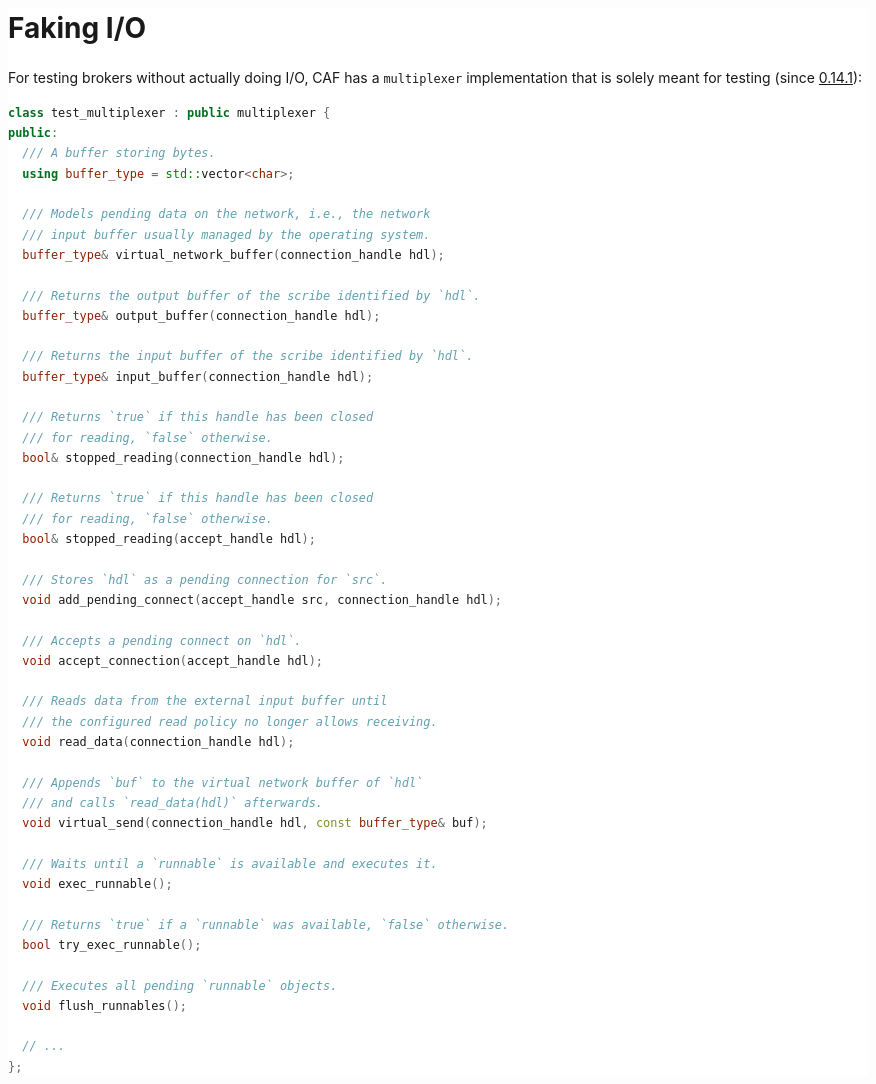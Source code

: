 # Faking I/O

For testing brokers without actually doing I/O, CAF has a `multiplexer`
implementation that is solely meant for testing (since
[0.14.1](https://github.com/actor-framework/actor-framework/releases/tag/0.14.1)):

```cpp
class test_multiplexer : public multiplexer {
public:
  /// A buffer storing bytes.
  using buffer_type = std::vector<char>;

  /// Models pending data on the network, i.e., the network 
  /// input buffer usually managed by the operating system.
  buffer_type& virtual_network_buffer(connection_handle hdl);

  /// Returns the output buffer of the scribe identified by `hdl`.
  buffer_type& output_buffer(connection_handle hdl);

  /// Returns the input buffer of the scribe identified by `hdl`.
  buffer_type& input_buffer(connection_handle hdl);

  /// Returns `true` if this handle has been closed
  /// for reading, `false` otherwise.
  bool& stopped_reading(connection_handle hdl);

  /// Returns `true` if this handle has been closed
  /// for reading, `false` otherwise.
  bool& stopped_reading(accept_handle hdl);

  /// Stores `hdl` as a pending connection for `src`.
  void add_pending_connect(accept_handle src, connection_handle hdl);

  /// Accepts a pending connect on `hdl`.
  void accept_connection(accept_handle hdl);

  /// Reads data from the external input buffer until
  /// the configured read policy no longer allows receiving.
  void read_data(connection_handle hdl);

  /// Appends `buf` to the virtual network buffer of `hdl`
  /// and calls `read_data(hdl)` afterwards.
  void virtual_send(connection_handle hdl, const buffer_type& buf);

  /// Waits until a `runnable` is available and executes it.
  void exec_runnable();

  /// Returns `true` if a `runnable` was available, `false` otherwise.
  bool try_exec_runnable();

  /// Executes all pending `runnable` objects.
  void flush_runnables();

  // ...
};
```
